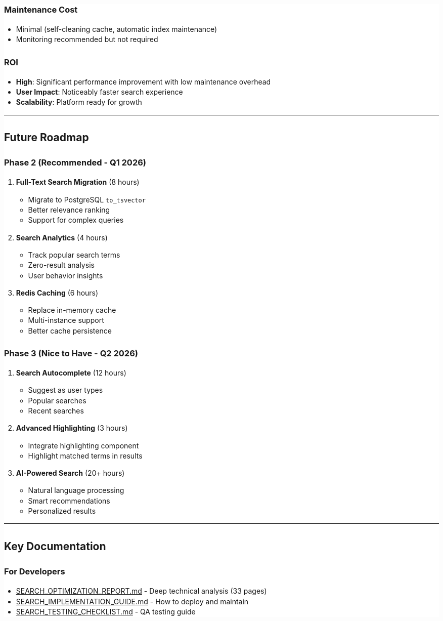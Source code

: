### Maintenance Cost
- Minimal (self-cleaning cache, automatic index maintenance)
- Monitoring recommended but not required

### ROI
- **High**: Significant performance improvement with low maintenance overhead
- **User Impact**: Noticeably faster search experience
- **Scalability**: Platform ready for growth

---

## Future Roadmap

### Phase 2 (Recommended - Q1 2026)
1. **Full-Text Search Migration** (8 hours)
   - Migrate to PostgreSQL `to_tsvector`
   - Better relevance ranking
   - Support for complex queries

2. **Search Analytics** (4 hours)
   - Track popular search terms
   - Zero-result analysis
   - User behavior insights

3. **Redis Caching** (6 hours)
   - Replace in-memory cache
   - Multi-instance support
   - Better cache persistence

### Phase 3 (Nice to Have - Q2 2026)
1. **Search Autocomplete** (12 hours)
   - Suggest as user types
   - Popular searches
   - Recent searches

2. **Advanced Highlighting** (3 hours)
   - Integrate highlighting component
   - Highlight matched terms in results

3. **AI-Powered Search** (20+ hours)
   - Natural language processing
   - Smart recommendations
   - Personalized results

---

## Key Documentation

### For Developers
- [SEARCH_OPTIMIZATION_REPORT.md](./SEARCH_OPTIMIZATION_REPORT.md) - Deep technical analysis (33 pages)
- [SEARCH_IMPLEMENTATION_GUIDE.md](./SEARCH_IMPLEMENTATION_GUIDE.md) - How to deploy and maintain
- [SEARCH_TESTING_CHECKLIST.md](./SEARCH_TESTING_CHECKLIST.md) - QA testing guide
